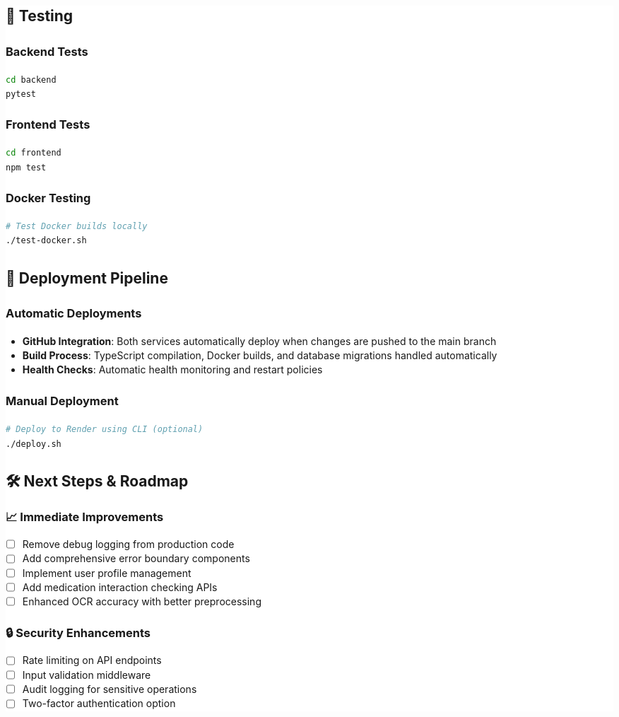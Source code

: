 ## 🧪 Testing

### Backend Tests
```bash
cd backend
pytest
```

### Frontend Tests
```bash
cd frontend
npm test
```

### Docker Testing
```bash
# Test Docker builds locally
./test-docker.sh
```

## 🔄 Deployment Pipeline

### Automatic Deployments
- **GitHub Integration**: Both services automatically deploy when changes are pushed to the main branch
- **Build Process**: TypeScript compilation, Docker builds, and database migrations handled automatically
- **Health Checks**: Automatic health monitoring and restart policies

### Manual Deployment
```bash
# Deploy to Render using CLI (optional)
./deploy.sh
```

## 🛠️ Next Steps & Roadmap

### 📈 Immediate Improvements
- [ ] Remove debug logging from production code
- [ ] Add comprehensive error boundary components
- [ ] Implement user profile management
- [ ] Add medication interaction checking APIs
- [ ] Enhanced OCR accuracy with better preprocessing

### 🔒 Security Enhancements
- [ ] Rate limiting on API endpoints
- [ ] Input validation middleware
- [ ] Audit logging for sensitive operations
- [ ] Two-factor authentication option
